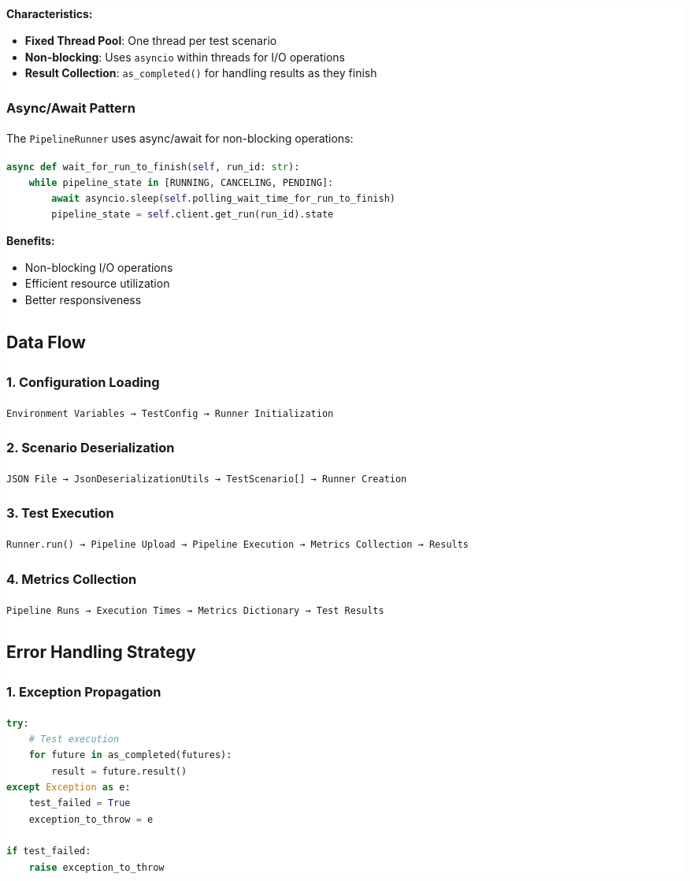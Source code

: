 **Characteristics:**
- **Fixed Thread Pool**: One thread per test scenario
- **Non-blocking**: Uses `asyncio` within threads for I/O operations
- **Result Collection**: `as_completed()` for handling results as they finish

### Async/Await Pattern

The `PipelineRunner` uses async/await for non-blocking operations:

```python
async def wait_for_run_to_finish(self, run_id: str):
    while pipeline_state in [RUNNING, CANCELING, PENDING]:
        await asyncio.sleep(self.polling_wait_time_for_run_to_finish)
        pipeline_state = self.client.get_run(run_id).state
```

**Benefits:**
- Non-blocking I/O operations
- Efficient resource utilization
- Better responsiveness

## Data Flow

### 1. Configuration Loading

```
Environment Variables → TestConfig → Runner Initialization
```

### 2. Scenario Deserialization

```
JSON File → JsonDeserializationUtils → TestScenario[] → Runner Creation
```

### 3. Test Execution

```
Runner.run() → Pipeline Upload → Pipeline Execution → Metrics Collection → Results
```

### 4. Metrics Collection

```
Pipeline Runs → Execution Times → Metrics Dictionary → Test Results
```

## Error Handling Strategy

### 1. Exception Propagation

```python
try:
    # Test execution
    for future in as_completed(futures):
        result = future.result()
except Exception as e:
    test_failed = True
    exception_to_throw = e

if test_failed:
    raise exception_to_throw
```
